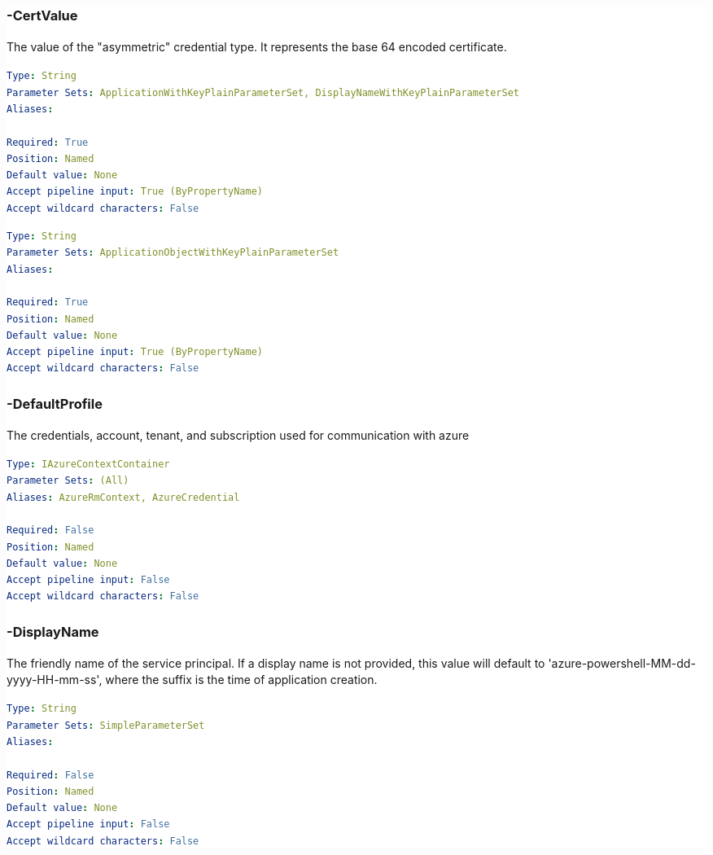 ### -CertValue
The value of the "asymmetric" credential type.
It represents the base 64 encoded certificate.

```yaml
Type: String
Parameter Sets: ApplicationWithKeyPlainParameterSet, DisplayNameWithKeyPlainParameterSet
Aliases:

Required: True
Position: Named
Default value: None
Accept pipeline input: True (ByPropertyName)
Accept wildcard characters: False
```

```yaml
Type: String
Parameter Sets: ApplicationObjectWithKeyPlainParameterSet
Aliases:

Required: True
Position: Named
Default value: None
Accept pipeline input: True (ByPropertyName)
Accept wildcard characters: False
```

### -DefaultProfile
The credentials, account, tenant, and subscription used for communication with azure

```yaml
Type: IAzureContextContainer
Parameter Sets: (All)
Aliases: AzureRmContext, AzureCredential

Required: False
Position: Named
Default value: None
Accept pipeline input: False
Accept wildcard characters: False
```

### -DisplayName
The friendly name of the service principal. If a display name is not provided, this value will default to 'azure-powershell-MM-dd-yyyy-HH-mm-ss', where the suffix is the time of application creation.

```yaml
Type: String
Parameter Sets: SimpleParameterSet
Aliases:

Required: False
Position: Named
Default value: None
Accept pipeline input: False
Accept wildcard characters: False
```

